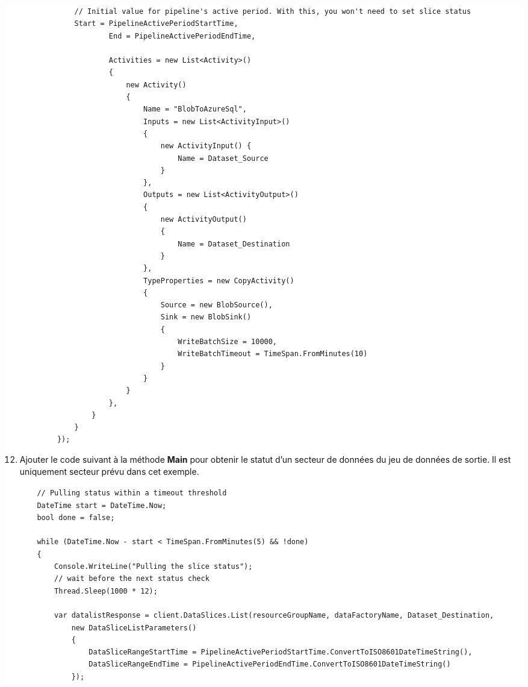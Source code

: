                     // Initial value for pipeline's active period. With this, you won't need to set slice status
                    Start = PipelineActivePeriodStartTime,
                            End = PipelineActivePeriodEndTime,

                            Activities = new List<Activity>()
                            {
                                new Activity()
                                {
                                    Name = "BlobToAzureSql",
                                    Inputs = new List<ActivityInput>()
                                    {
                                        new ActivityInput() {
                                            Name = Dataset_Source
                                        }
                                    },
                                    Outputs = new List<ActivityOutput>()
                                    {
                                        new ActivityOutput()
                                        {
                                            Name = Dataset_Destination
                                        }
                                    },
                                    TypeProperties = new CopyActivity()
                                    {
                                        Source = new BlobSource(),
                                        Sink = new BlobSink()
                                        {
                                            WriteBatchSize = 10000,
                                            WriteBatchTimeout = TimeSpan.FromMinutes(10)
                                        }
                                    }
                                }
                            },
                        }
                    }
                }); 

12. Ajouter le code suivant à la méthode **Main** pour obtenir le statut d’un secteur de données du jeu de données de sortie. Il est uniquement secteur prévu dans cet exemple.   
 
            // Pulling status within a timeout threshold
            DateTime start = DateTime.Now;
            bool done = false;

            while (DateTime.Now - start < TimeSpan.FromMinutes(5) && !done)
            {
                Console.WriteLine("Pulling the slice status");
                // wait before the next status check
                Thread.Sleep(1000 * 12);

                var datalistResponse = client.DataSlices.List(resourceGroupName, dataFactoryName, Dataset_Destination,
                    new DataSliceListParameters()
                    {
                        DataSliceRangeStartTime = PipelineActivePeriodStartTime.ConvertToISO8601DateTimeString(),
                        DataSliceRangeEndTime = PipelineActivePeriodEndTime.ConvertToISO8601DateTimeString()
                    });
